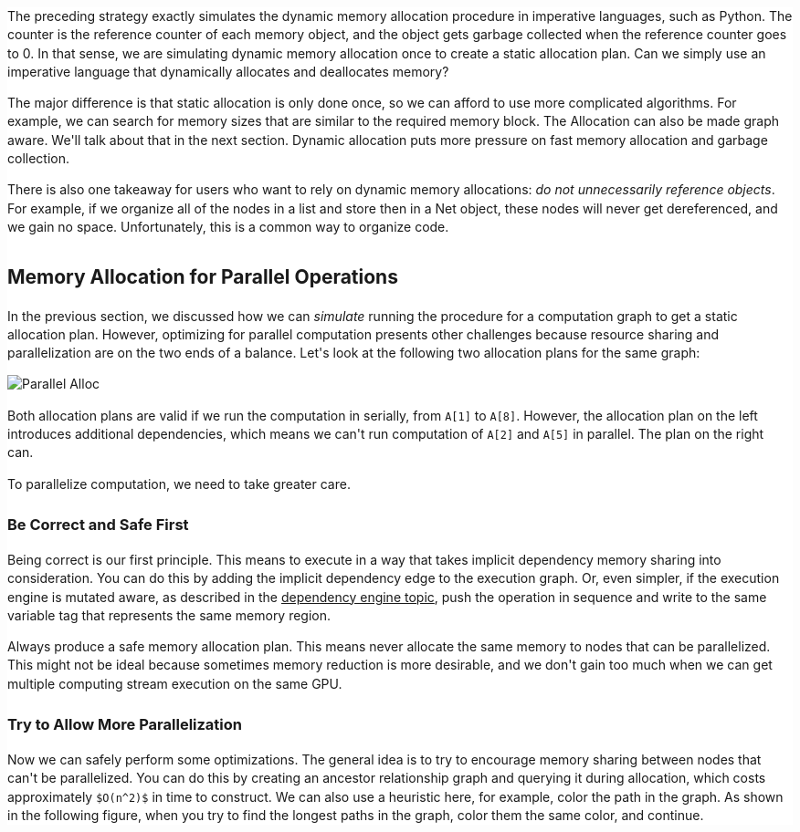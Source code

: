 The preceding strategy exactly simulates the dynamic memory allocation procedure in imperative
languages, such as Python. The counter is the reference counter of each memory object, and the object gets garbage collected when
the reference counter goes to 0. In that sense, we are simulating dynamic memory allocation once to create a static allocation plan.
Can we simply use an imperative language that dynamically allocates and deallocates memory?

The major difference is that static allocation is only done once, so we can afford to use more complicated algorithms. For example, we can search for memory sizes that are similar to the required memory block. The Allocation can also be made graph aware. We'll talk about that in the next section. Dynamic allocation puts more pressure on fast memory allocation and garbage collection.

There is also one takeaway for users who want to rely on dynamic memory allocations: *do not unnecessarily reference objects*. For example, if we organize all of the nodes in
a list and store then in a Net object, these nodes will never get dereferenced, and we gain no space.
Unfortunately, this is a common way to organize code.


## Memory Allocation for Parallel Operations

In the previous section, we discussed how we can *simulate* running the procedure for a computation graph to get a static allocation plan. However, optimizing for parallel computation presents other challenges
because resource sharing and parallelization are on the two ends of a balance.
Let's look at the following two allocation plans for the same graph:

![Parallel Alloc](https://raw.githubusercontent.com/dmlc/web-data/master/mxnet/memory/parallel_alloc.png)

Both allocation plans are valid if we run the computation in serially, from ```A[1]``` to ```A[8]```.
However, the allocation plan on the left introduces additional dependencies, which means we can't
run computation of ```A[2]``` and ```A[5]``` in parallel. The plan on the right can.

To parallelize computation, we need to take greater care.

### Be Correct and Safe First
Being correct is our first principle. This means to execute in a way that takes implicit dependency
memory sharing into consideration. You can do this by adding the implicit dependency edge to the execution graph.
Or, even simpler, if the execution engine is mutated aware, as described in the
[dependency engine topic](http://mxnet.io/architecture/note_engine.html), push the operation
in sequence and write to the same variable tag that represents the same memory region.

Always produce a safe memory allocation plan. This means never allocate the same memory to nodes that can
be parallelized. This might not be ideal because sometimes memory reduction is more desirable, and we don't gain too
much when we can get multiple computing stream execution on the same GPU.

### Try to Allow More Parallelization
Now we can safely perform some optimizations. The general idea is to try to
encourage memory sharing between nodes that can't be parallelized. You can do this by creating an ancestor relationship
graph and querying it during allocation, which costs approximately ```$O(n^2)$``` in time to construct. We can also use a heuristic here,
for example, color the path in the graph.
As shown in the following figure, when you try to find the longest paths in the graph, color them the same color,
and continue.
